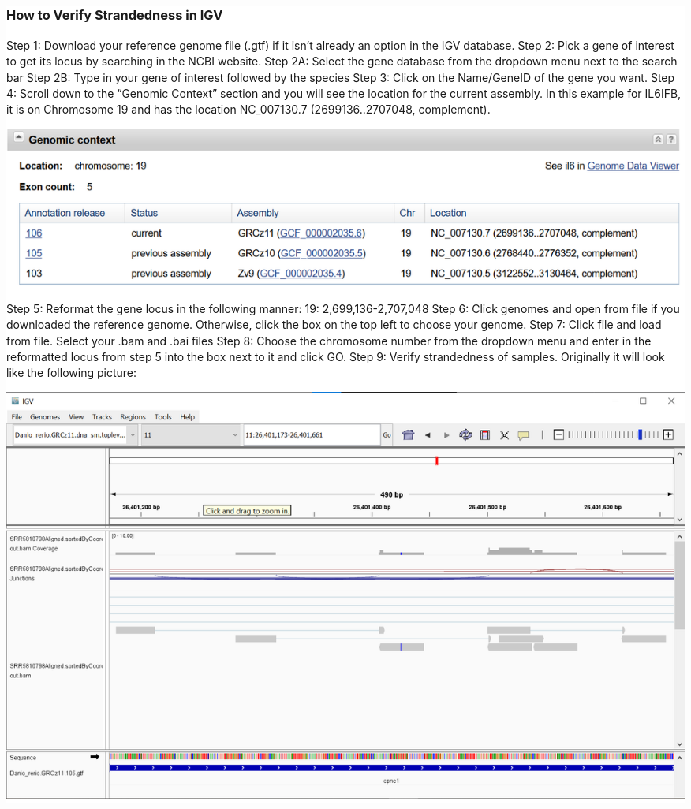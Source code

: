 ### <a name="How to Verify Strandedness in IGV">How to Verify Strandedness in IGV</a>
Step 1: Download your reference genome file (.gtf) if it isn’t already an option in the IGV database. 
Step 2: Pick a gene of interest to get its locus by searching in the NCBI website. 
Step 2A: Select the gene database from the dropdown menu next to the search bar
Step 2B: Type in your gene of interest followed by the species
Step 3: Click on the Name/GeneID of the gene you want.
Step 4: Scroll down to the “Genomic Context” section and you will see the location for the current assembly. In this example for IL6IFB, it is on Chromosome 19 and has the location NC_007130.7 (2699136..2707048, complement).

![NCBI Picture of Gene Locus](Workflow/NCBIGeneLocus.png)

Step 5: Reformat the gene locus in the following manner: 19: 2,699,136-2,707,048
Step 6: Click genomes and open from file if you downloaded the reference genome. Otherwise, click the box on the top left to choose your genome. 
Step 7: Click file and load from file. Select your .bam and .bai files
Step 8: Choose the chromosome number from the dropdown menu and enter in the reformatted locus from step 5 into the box next to it and click GO.
Step 9: Verify strandedness of samples. Originally it will look like the following picture:

![IGV Original output without highlights](Workflow/IGVOriginalOutput.png)
